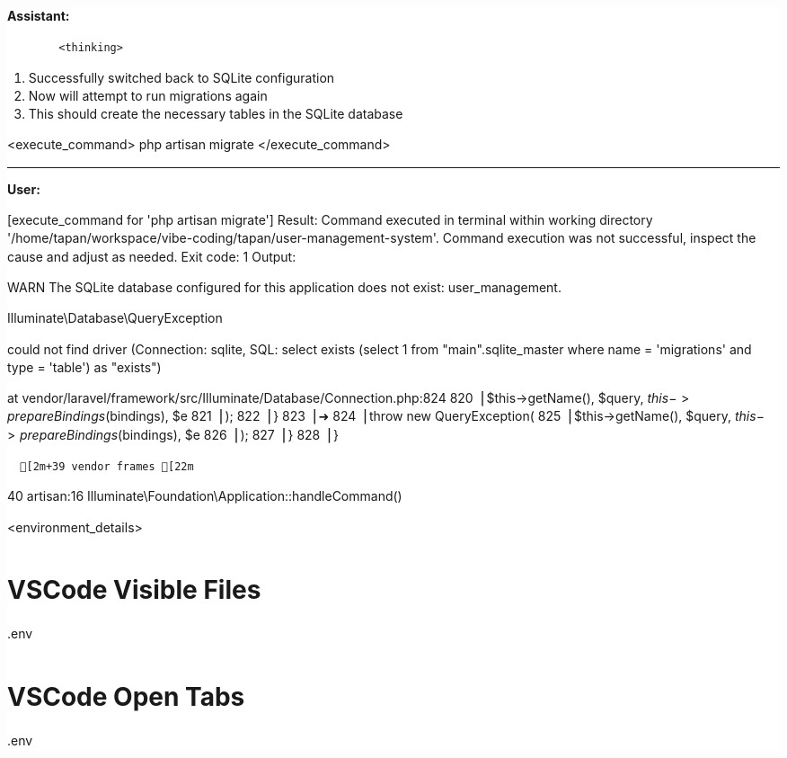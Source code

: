 
**Assistant:**

            <thinking>
1. Successfully switched back to SQLite configuration
2. Now will attempt to run migrations again
3. This should create the necessary tables in the SQLite database
</thinking>

<execute_command>
<command>php artisan migrate</command>
</execute_command>

---

**User:**

[execute_command for 'php artisan migrate'] Result:
Command executed in terminal  within working directory '/home/tapan/workspace/vibe-coding/tapan/user-management-system'. Command execution was not successful, inspect the cause and adjust as needed.
Exit code: 1
Output:

   WARN  The SQLite database configured for this application does not exist: user_management.  


   Illuminate\Database\QueryException 

  could not find driver (Connection: sqlite, SQL: select exists (select 1 from "main".sqlite_master where name = 'migrations' and type = 'table') as "exists")

  at vendor/laravel/framework/src/Illuminate/Database/Connection.php:824
    820▕                     $this->getName(), $query, $this->prepareBindings($bindings), $e
    821▕                 );
    822▕             }
    823▕ 
  ➜ 824▕             throw new QueryException(
    825▕                 $this->getName(), $query, $this->prepareBindings($bindings), $e
    826▕             );
    827▕         }
    828▕     }

      [2m+39 vendor frames [22m

  40  artisan:16
      Illuminate\Foundation\Application::handleCommand()


<environment_details>
# VSCode Visible Files
.env

# VSCode Open Tabs
.env

